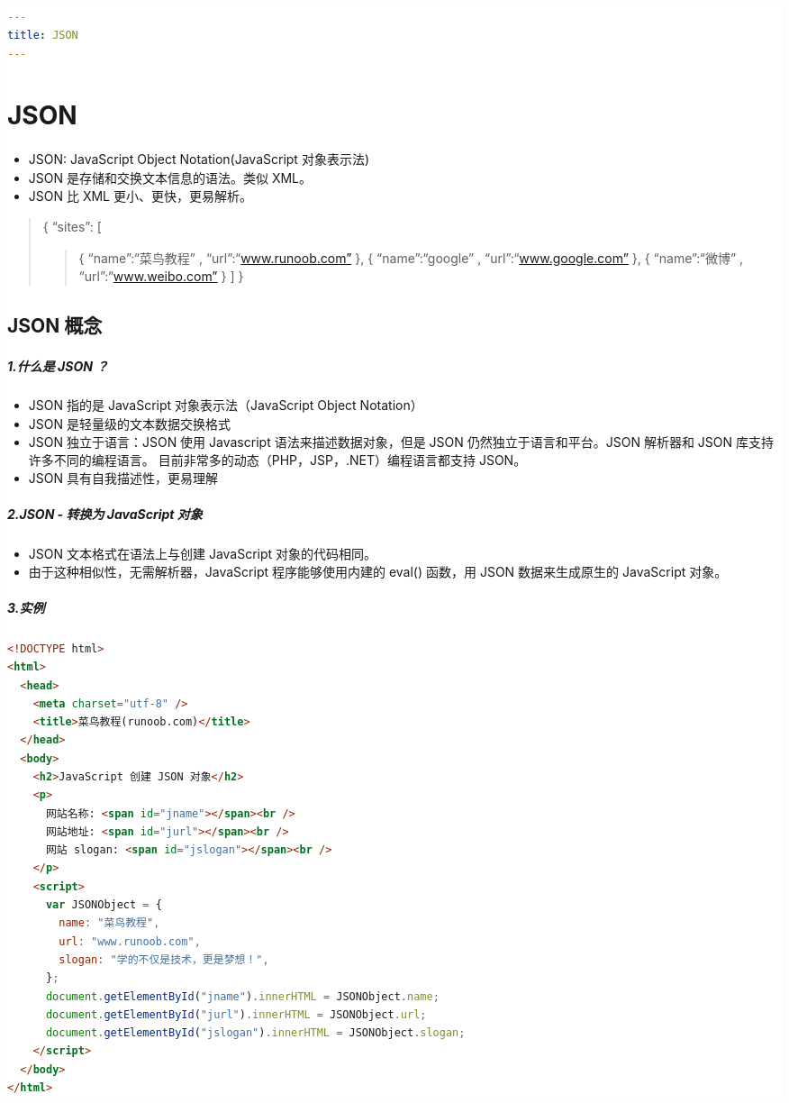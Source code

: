 ```yaml
---
title: JSON
---
```


# JSON

- JSON: JavaScript Object Notation(JavaScript 对象表示法)
- JSON 是存储和交换文本信息的语法。类似 XML。
- JSON 比 XML 更小、更快，更易解析。

> {
> “sites”: [
> > { “name”:“菜鸟教程” , “url”:“www.runoob.com” },
> > { “name”:“google” , “url”:“www.google.com” },
> > { “name”:“微博” , “url”:“www.weibo.com” }
> > ]
> }

## JSON 概念

##### 1.什么是 JSON ？

- JSON 指的是 JavaScript 对象表示法（JavaScript Object Notation）
- JSON 是轻量级的文本数据交换格式
- JSON 独立于语言：JSON 使用 Javascript 语法来描述数据对象，但是 JSON 仍然独立于语言和平台。JSON 解析器和 JSON 库支持许多不同的编程语言。 目前非常多的动态（PHP，JSP，.NET）编程语言都支持 JSON。
- JSON 具有自我描述性，更易理解

##### 2.JSON - 转换为 JavaScript 对象

- JSON 文本格式在语法上与创建 JavaScript 对象的代码相同。
- 由于这种相似性，无需解析器，JavaScript 程序能够使用内建的 eval() 函数，用 JSON 数据来生成原生的 JavaScript 对象。

##### 3.实例

```html
<!DOCTYPE html>
<html>
  <head>
    <meta charset="utf-8" />
    <title>菜鸟教程(runoob.com)</title>
  </head>
  <body>
    <h2>JavaScript 创建 JSON 对象</h2>
    <p>
      网站名称: <span id="jname"></span><br />
      网站地址: <span id="jurl"></span><br />
      网站 slogan: <span id="jslogan"></span><br />
    </p>
    <script>
      var JSONObject = {
        name: "菜鸟教程",
        url: "www.runoob.com",
        slogan: "学的不仅是技术，更是梦想！",
      };
      document.getElementById("jname").innerHTML = JSONObject.name;
      document.getElementById("jurl").innerHTML = JSONObject.url;
      document.getElementById("jslogan").innerHTML = JSONObject.slogan;
    </script>
  </body>
</html>
```
